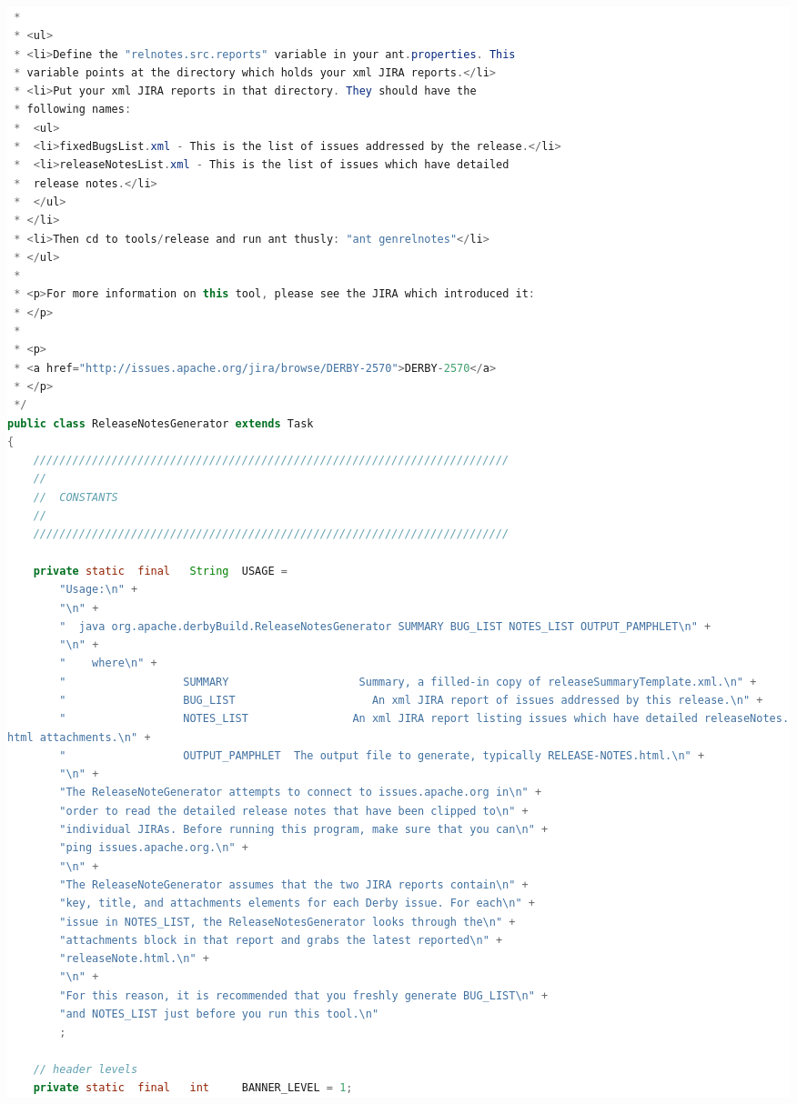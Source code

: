 ```java
 *
 * <ul>
 * <li>Define the "relnotes.src.reports" variable in your ant.properties. This
 * variable points at the directory which holds your xml JIRA reports.</li>
 * <li>Put your xml JIRA reports in that directory. They should have the
 * following names:
 *  <ul>
 *  <li>fixedBugsList.xml - This is the list of issues addressed by the release.</li>
 *  <li>releaseNotesList.xml - This is the list of issues which have detailed
 *  release notes.</li>
 *  </ul>
 * </li>
 * <li>Then cd to tools/release and run ant thusly: "ant genrelnotes"</li>
 * </ul>
 *
 * <p>For more information on this tool, please see the JIRA which introduced it:
 * </p>
 *
 * <p>
 * <a href="http://issues.apache.org/jira/browse/DERBY-2570">DERBY-2570</a>
 * </p>
 */
public class ReleaseNotesGenerator extends Task
{
    /////////////////////////////////////////////////////////////////////////
    //
    //  CONSTANTS
    //
    /////////////////////////////////////////////////////////////////////////
    
    private static  final   String  USAGE =
        "Usage:\n" +
        "\n" +
        "  java org.apache.derbyBuild.ReleaseNotesGenerator SUMMARY BUG_LIST NOTES_LIST OUTPUT_PAMPHLET\n" +
        "\n" +
        "    where\n" +
        "                  SUMMARY                    Summary, a filled-in copy of releaseSummaryTemplate.xml.\n" +
        "                  BUG_LIST                     An xml JIRA report of issues addressed by this release.\n" +
        "                  NOTES_LIST                An xml JIRA report listing issues which have detailed releaseNotes.html attachments.\n" +
        "                  OUTPUT_PAMPHLET  The output file to generate, typically RELEASE-NOTES.html.\n" +
        "\n" +
        "The ReleaseNoteGenerator attempts to connect to issues.apache.org in\n" +
        "order to read the detailed release notes that have been clipped to\n" +
        "individual JIRAs. Before running this program, make sure that you can\n" +
        "ping issues.apache.org.\n" +
        "\n" +
        "The ReleaseNoteGenerator assumes that the two JIRA reports contain\n" +
        "key, title, and attachments elements for each Derby issue. For each\n" +
        "issue in NOTES_LIST, the ReleaseNotesGenerator looks through the\n" +
        "attachments block in that report and grabs the latest reported\n" +
        "releaseNote.html.\n" +
        "\n" +
        "For this reason, it is recommended that you freshly generate BUG_LIST\n" +
        "and NOTES_LIST just before you run this tool.\n"
        ;

    // header levels
    private static  final   int     BANNER_LEVEL = 1;
```